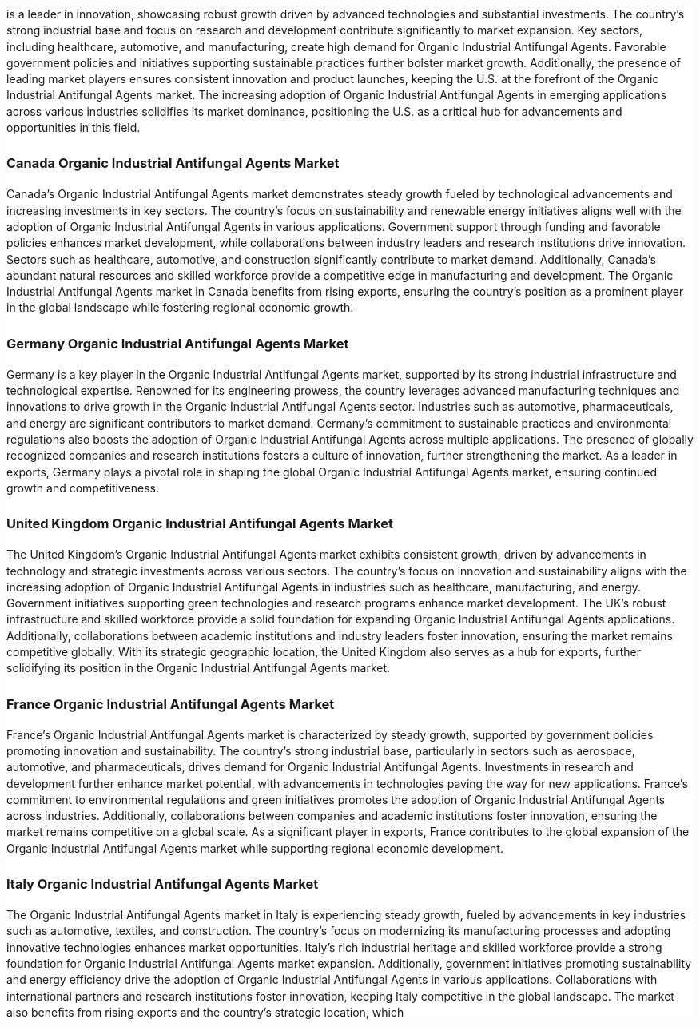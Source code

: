 is a leader in innovation, showcasing robust growth driven by advanced technologies and substantial investments. The country&rsquo;s strong industrial base and focus on research and development contribute significantly to market expansion. Key sectors, including healthcare, automotive, and manufacturing, create high demand for Organic Industrial Antifungal Agents. Favorable government policies and initiatives supporting sustainable practices further bolster market growth. Additionally, the presence of leading market players ensures consistent innovation and product launches, keeping the U.S. at the forefront of the Organic Industrial Antifungal Agents market. The increasing adoption of Organic Industrial Antifungal Agents in emerging applications across various industries solidifies its market dominance, positioning the U.S. as a critical hub for advancements and opportunities in this field.</p><h3>Canada Organic Industrial Antifungal Agents Market</h3><p>Canada&rsquo;s Organic Industrial Antifungal Agents market demonstrates steady growth fueled by technological advancements and increasing investments in key sectors. The country&rsquo;s focus on sustainability and renewable energy initiatives aligns well with the adoption of Organic Industrial Antifungal Agents in various applications. Government support through funding and favorable policies enhances market development, while collaborations between industry leaders and research institutions drive innovation. Sectors such as healthcare, automotive, and construction significantly contribute to market demand. Additionally, Canada&rsquo;s abundant natural resources and skilled workforce provide a competitive edge in manufacturing and development. The Organic Industrial Antifungal Agents market in Canada benefits from rising exports, ensuring the country&rsquo;s position as a prominent player in the global landscape while fostering regional economic growth.</p><h3>Germany Organic Industrial Antifungal Agents Market</h3><p>Germany is a key player in the Organic Industrial Antifungal Agents market, supported by its strong industrial infrastructure and technological expertise. Renowned for its engineering prowess, the country leverages advanced manufacturing techniques and innovations to drive growth in the Organic Industrial Antifungal Agents sector. Industries such as automotive, pharmaceuticals, and energy are significant contributors to market demand. Germany&rsquo;s commitment to sustainable practices and environmental regulations also boosts the adoption of Organic Industrial Antifungal Agents across multiple applications. The presence of globally recognized companies and research institutions fosters a culture of innovation, further strengthening the market. As a leader in exports, Germany plays a pivotal role in shaping the global Organic Industrial Antifungal Agents market, ensuring continued growth and competitiveness.</p><h3>United Kingdom Organic Industrial Antifungal Agents Market</h3><p>The United Kingdom&rsquo;s Organic Industrial Antifungal Agents market exhibits consistent growth, driven by advancements in technology and strategic investments across various sectors. The country&rsquo;s focus on innovation and sustainability aligns with the increasing adoption of Organic Industrial Antifungal Agents in industries such as healthcare, manufacturing, and energy. Government initiatives supporting green technologies and research programs enhance market development. The UK&rsquo;s robust infrastructure and skilled workforce provide a solid foundation for expanding Organic Industrial Antifungal Agents applications. Additionally, collaborations between academic institutions and industry leaders foster innovation, ensuring the market remains competitive globally. With its strategic geographic location, the United Kingdom also serves as a hub for exports, further solidifying its position in the Organic Industrial Antifungal Agents market.</p><h3>France Organic Industrial Antifungal Agents Market</h3><p>France&rsquo;s Organic Industrial Antifungal Agents market is characterized by steady growth, supported by government policies promoting innovation and sustainability. The country&rsquo;s strong industrial base, particularly in sectors such as aerospace, automotive, and pharmaceuticals, drives demand for Organic Industrial Antifungal Agents. Investments in research and development further enhance market potential, with advancements in technologies paving the way for new applications. France&rsquo;s commitment to environmental regulations and green initiatives promotes the adoption of Organic Industrial Antifungal Agents across industries. Additionally, collaborations between companies and academic institutions foster innovation, ensuring the market remains competitive on a global scale. As a significant player in exports, France contributes to the global expansion of the Organic Industrial Antifungal Agents market while supporting regional economic development.</p><h3>Italy Organic Industrial Antifungal Agents Market</h3><p>The Organic Industrial Antifungal Agents market in Italy is experiencing steady growth, fueled by advancements in key industries such as automotive, textiles, and construction. The country&rsquo;s focus on modernizing its manufacturing processes and adopting innovative technologies enhances market opportunities. Italy&rsquo;s rich industrial heritage and skilled workforce provide a strong foundation for Organic Industrial Antifungal Agents market expansion. Additionally, government initiatives promoting sustainability and energy efficiency drive the adoption of Organic Industrial Antifungal Agents in various applications. Collaborations with international partners and research institutions foster innovation, keeping Italy competitive in the global landscape. The market also benefits from rising exports and the country&rsquo;s strategic location, which